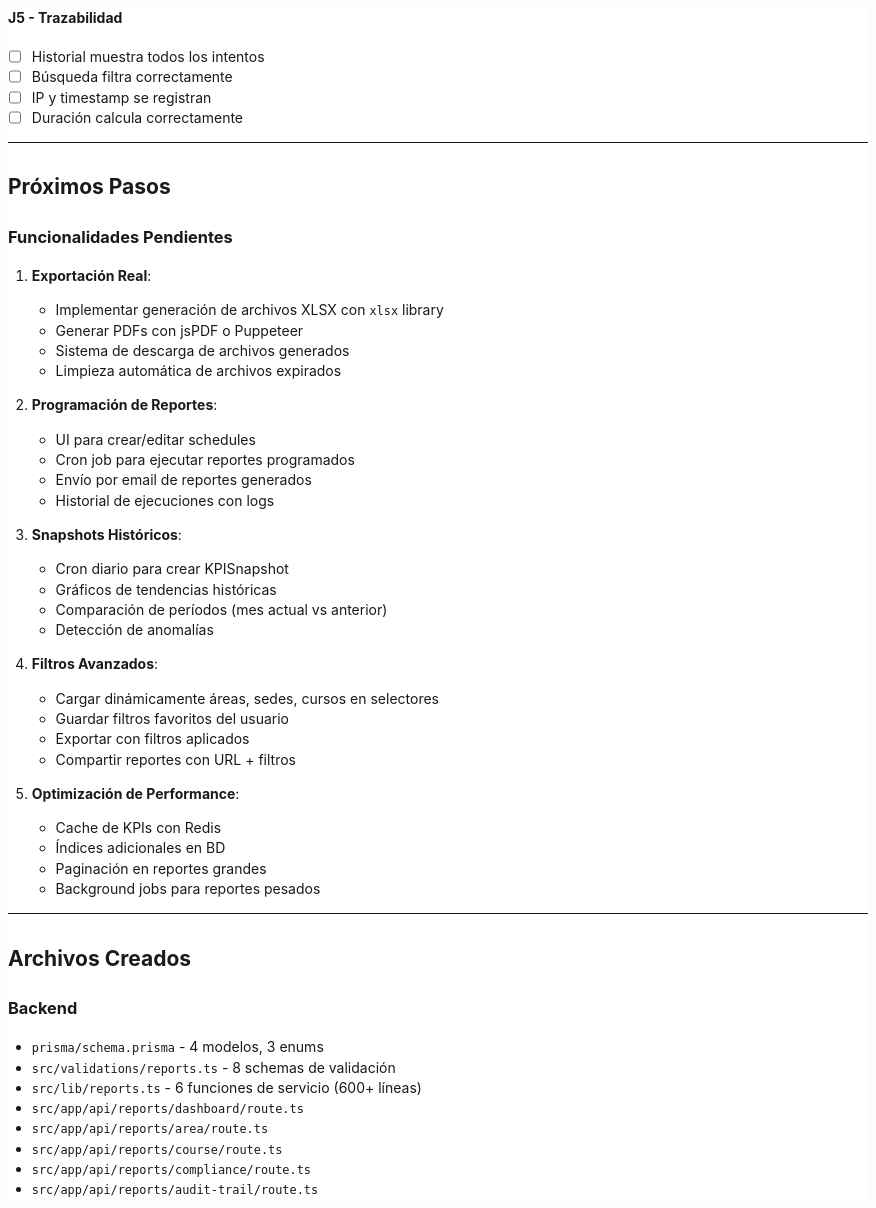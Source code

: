 #### J5 - Trazabilidad
- [ ] Historial muestra todos los intentos
- [ ] Búsqueda filtra correctamente
- [ ] IP y timestamp se registran
- [ ] Duración calcula correctamente

---

## Próximos Pasos

### Funcionalidades Pendientes

1. **Exportación Real**:
   - Implementar generación de archivos XLSX con `xlsx` library
   - Generar PDFs con jsPDF o Puppeteer
   - Sistema de descarga de archivos generados
   - Limpieza automática de archivos expirados

2. **Programación de Reportes**:
   - UI para crear/editar schedules
   - Cron job para ejecutar reportes programados
   - Envío por email de reportes generados
   - Historial de ejecuciones con logs

3. **Snapshots Históricos**:
   - Cron diario para crear KPISnapshot
   - Gráficos de tendencias históricas
   - Comparación de períodos (mes actual vs anterior)
   - Detección de anomalías

4. **Filtros Avanzados**:
   - Cargar dinámicamente áreas, sedes, cursos en selectores
   - Guardar filtros favoritos del usuario
   - Exportar con filtros aplicados
   - Compartir reportes con URL + filtros

5. **Optimización de Performance**:
   - Cache de KPIs con Redis
   - Índices adicionales en BD
   - Paginación en reportes grandes
   - Background jobs para reportes pesados

---

## Archivos Creados

### Backend
- `prisma/schema.prisma` - 4 modelos, 3 enums
- `src/validations/reports.ts` - 8 schemas de validación
- `src/lib/reports.ts` - 6 funciones de servicio (600+ líneas)
- `src/app/api/reports/dashboard/route.ts`
- `src/app/api/reports/area/route.ts`
- `src/app/api/reports/course/route.ts`
- `src/app/api/reports/compliance/route.ts`
- `src/app/api/reports/audit-trail/route.ts`
